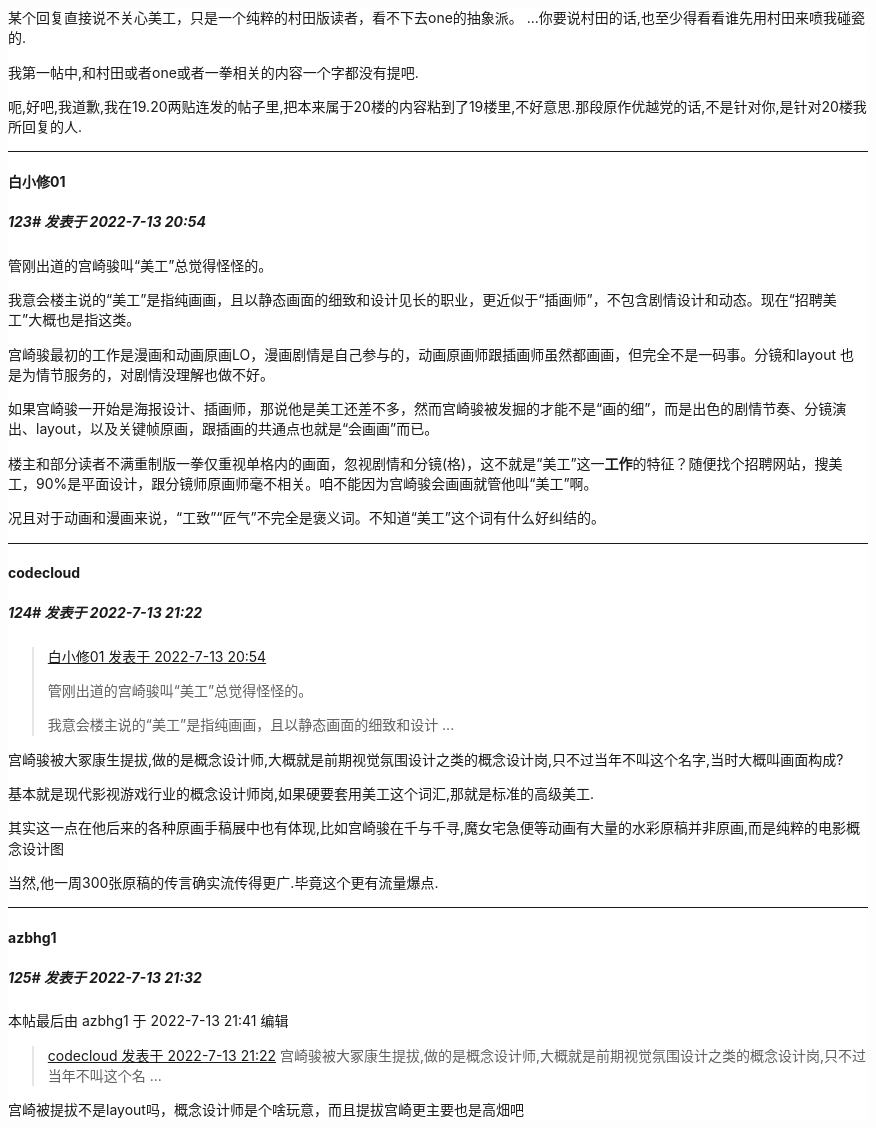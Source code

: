 某个回复直接说不关心美工，只是一个纯粹的村田版读者，看不下去one的抽象派。 ...</blockquote>你要说村田的话,也至少得看看谁先用村田来喷我碰瓷的.

我第一帖中,和村田或者one或者一拳相关的内容一个字都没有提吧.

呃,好吧,我道歉,我在19.20两贴连发的帖子里,把本来属于20楼的内容粘到了19楼里,不好意思.那段原作优越党的话,不是针对你,是针对20楼我所回复的人.



*****

####  白小修01  
##### 123#       发表于 2022-7-13 20:54

管刚出道的宫崎骏叫“美工”总觉得怪怪的。

我意会楼主说的“美工”是指纯画画，且以静态画面的细致和设计见长的职业，更近似于“插画师”，不包含剧情设计和动态。现在“招聘美工”大概也是指这类。

宫崎骏最初的工作是漫画和动画原画LO，漫画剧情是自己参与的，动画原画师跟插画师虽然都画画，但完全不是一码事。分镜和layout 也是为情节服务的，对剧情没理解也做不好。

如果宫崎骏一开始是海报设计、插画师，那说他是美工还差不多，然而宫崎骏被发掘的才能不是“画的细”，而是出色的剧情节奏、分镜演出、layout，以及关键帧原画，跟插画的共通点也就是“会画画”而已。

楼主和部分读者不满重制版一拳仅重视单格内的画面，忽视剧情和分镜(格)，这不就是“美工”这一<strong>工作</strong>的特征？随便找个招聘网站，搜美工，90%是平面设计，跟分镜师原画师毫不相关。咱不能因为宫崎骏会画画就管他叫“美工”啊。

况且对于动画和漫画来说，“工致”“匠气”不完全是褒义词。不知道“美工”这个词有什么好纠结的。



*****

####  codecloud  
##### 124#       发表于 2022-7-13 21:22

<blockquote><a href="httphttps://bbs.saraba1st.com/2b/forum.php?mod=redirect&amp;goto=findpost&amp;pid=56636450&amp;ptid=2080666" target="_blank">白小修01 发表于 2022-7-13 20:54</a>

管刚出道的宫崎骏叫“美工”总觉得怪怪的。

我意会楼主说的“美工”是指纯画画，且以静态画面的细致和设计 ...</blockquote>
宫崎骏被大冢康生提拔,做的是概念设计师,大概就是前期视觉氛围设计之类的概念设计岗,只不过当年不叫这个名字,当时大概叫画面构成?

基本就是现代影视游戏行业的概念设计师岗,如果硬要套用美工这个词汇,那就是标准的高级美工.

其实这一点在他后来的各种原画手稿展中也有体现,比如宫崎骏在千与千寻,魔女宅急便等动画有大量的水彩原稿并非原画,而是纯粹的电影概念设计图

当然,他一周300张原稿的传言确实流传得更广.毕竟这个更有流量爆点.



*****

####  azbhg1  
##### 125#       发表于 2022-7-13 21:32

 本帖最后由 azbhg1 于 2022-7-13 21:41 编辑 
<blockquote><a href="httphttps://bbs.saraba1st.com/2b/forum.php?mod=redirect&amp;goto=findpost&amp;pid=56636857&amp;ptid=2080666" target="_blank">codecloud 发表于 2022-7-13 21:22</a>
宫崎骏被大冢康生提拔,做的是概念设计师,大概就是前期视觉氛围设计之类的概念设计岗,只不过当年不叫这个名 ...</blockquote>
宫崎被提拔不是layout吗，概念设计师是个啥玩意，而且提拔宫崎更主要也是高畑吧

